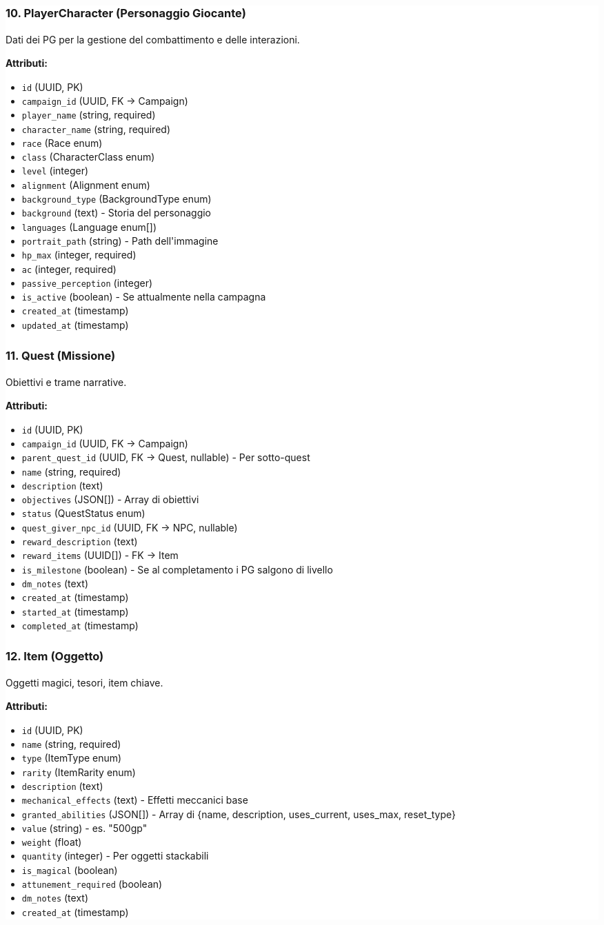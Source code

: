 ### 10. **PlayerCharacter** (Personaggio Giocante)
Dati dei PG per la gestione del combattimento e delle interazioni.

**Attributi:**
- `id` (UUID, PK)
- `campaign_id` (UUID, FK → Campaign)
- `player_name` (string, required)
- `character_name` (string, required)
- `race` (Race enum)
- `class` (CharacterClass enum)
- `level` (integer)
- `alignment` (Alignment enum)
- `background_type` (BackgroundType enum)
- `background` (text) - Storia del personaggio
- `languages` (Language enum[])
- `portrait_path` (string) - Path dell'immagine
- `hp_max` (integer, required)
- `ac` (integer, required)
- `passive_perception` (integer)
- `is_active` (boolean) - Se attualmente nella campagna
- `created_at` (timestamp)
- `updated_at` (timestamp)

### 11. **Quest** (Missione)
Obiettivi e trame narrative.

**Attributi:**
- `id` (UUID, PK)
- `campaign_id` (UUID, FK → Campaign)
- `parent_quest_id` (UUID, FK → Quest, nullable) - Per sotto-quest
- `name` (string, required)
- `description` (text)
- `objectives` (JSON[]) - Array di obiettivi
- `status` (QuestStatus enum)
- `quest_giver_npc_id` (UUID, FK → NPC, nullable)
- `reward_description` (text)
- `reward_items` (UUID[]) - FK → Item
- `is_milestone` (boolean) - Se al completamento i PG salgono di livello
- `dm_notes` (text)
- `created_at` (timestamp)
- `started_at` (timestamp)
- `completed_at` (timestamp)

### 12. **Item** (Oggetto)
Oggetti magici, tesori, item chiave.

**Attributi:**
- `id` (UUID, PK)
- `name` (string, required)
- `type` (ItemType enum)
- `rarity` (ItemRarity enum)
- `description` (text)
- `mechanical_effects` (text) - Effetti meccanici base
- `granted_abilities` (JSON[]) - Array di {name, description, uses_current, uses_max, reset_type}
- `value` (string) - es. "500gp"
- `weight` (float)
- `quantity` (integer) - Per oggetti stackabili
- `is_magical` (boolean)
- `attunement_required` (boolean)
- `dm_notes` (text)
- `created_at` (timestamp)
